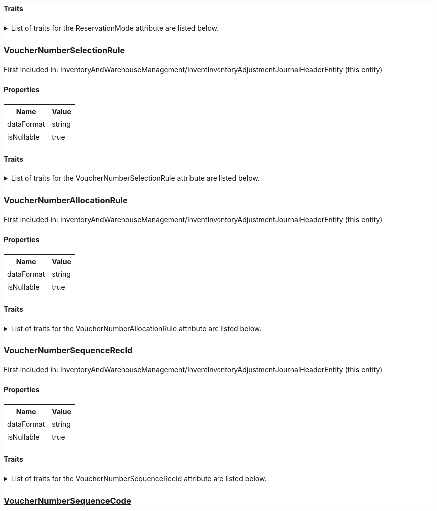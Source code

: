 #### Traits

<details><summary>List of traits for the ReservationMode attribute are listed below.</summary></details>

### <a href=#VoucherNumberSelectionRule name="VoucherNumberSelectionRule">VoucherNumberSelectionRule</a>

First included in: InventoryAndWarehouseManagement/InventInventoryAdjustmentJournalHeaderEntity (this entity)  

#### Properties

<table><tr><th>Name</th><th>Value</th></tr><tr><td>dataFormat</td><td>string</td></tr><tr><td>isNullable</td><td>true</td></tr></table>

#### Traits

<details><summary>List of traits for the VoucherNumberSelectionRule attribute are listed below.</summary></details>

### <a href=#VoucherNumberAllocationRule name="VoucherNumberAllocationRule">VoucherNumberAllocationRule</a>

First included in: InventoryAndWarehouseManagement/InventInventoryAdjustmentJournalHeaderEntity (this entity)  

#### Properties

<table><tr><th>Name</th><th>Value</th></tr><tr><td>dataFormat</td><td>string</td></tr><tr><td>isNullable</td><td>true</td></tr></table>

#### Traits

<details><summary>List of traits for the VoucherNumberAllocationRule attribute are listed below.</summary></details>

### <a href=#VoucherNumberSequenceRecId name="VoucherNumberSequenceRecId">VoucherNumberSequenceRecId</a>

First included in: InventoryAndWarehouseManagement/InventInventoryAdjustmentJournalHeaderEntity (this entity)  

#### Properties

<table><tr><th>Name</th><th>Value</th></tr><tr><td>dataFormat</td><td>string</td></tr><tr><td>isNullable</td><td>true</td></tr></table>

#### Traits

<details><summary>List of traits for the VoucherNumberSequenceRecId attribute are listed below.</summary></details>

### <a href=#VoucherNumberSequenceCode name="VoucherNumberSequenceCode">VoucherNumberSequenceCode</a>
